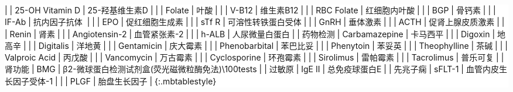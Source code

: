 |  | 25-OH Vitamin D | 25-羟基维生素D |
|  | Folate | 叶酸 |
|  | V-B12 | 维生素B12 |
|  | RBC Folate | 红细胞内叶酸 |
|  | BGP | 骨钙素 |
|  | IF-Ab | 抗内因子抗体  |
|  | EPO | 促红细胞生成素 |
|  | sTf R | 可溶性转铁蛋白受体 |
|  | GnRH | 垂体激素 |
|  | ACTH | 促肾上腺皮质激素 |
|  | Renin | 肾素 |
|  | Angiotensin-2 | 血管紧张素-2 |
|  | h-ALB | 人尿微量白蛋白 |
| 药物检测 | Carbamazepine | 卡马西平 |
|  | Digoxin | 地高辛 |
|  | Digitalis  | 洋地黄 |
|  | Gentamicin | 庆大霉素 |
|  | Phenobarbital | 苯巴比妥 |
|  | Phenytoin | 苯妥英 |
|  | Theophylline | 茶碱 |
|  | Valproic Acid | 丙戊酸 |
|  | Vancomycin | 万古霉素 |
|  | Cyclosporine | 环孢霉素 |
|  | Sirolimus | 雷帕霉素 |
|  | Tacrolimus | 普乐可复 |
| 肾功能 | BMG | β2-微球蛋白检测试剂盒(荧光磁微粒酶免法)\100tests |
| 过敏原 | IgE II | 总免疫球蛋白E |
| 先兆子痫 | sFLT-1 | 血管内皮生长因子受体-1 |
|  | PLGF | 胎盘生长因子 |
{:.mbtablestyle}
